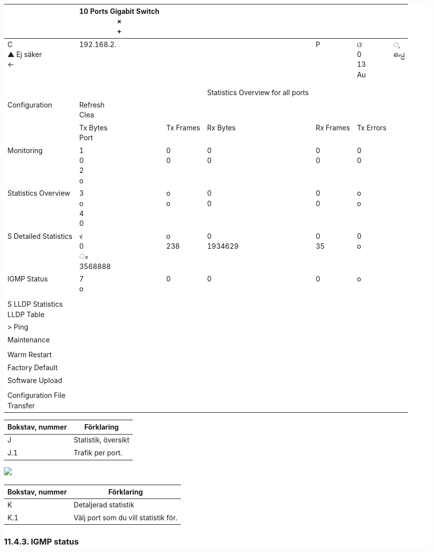 |                                 | 10 Ports Gigabit Switch<br>×<br>+ |           |                                   |           |                    |           |
|---------------------------------|-----------------------------------|-----------|-----------------------------------|-----------|--------------------|-----------|
| C<br>▲ Ej säker<br>←            | 192.168.2.                        |           |                                   | P         | ଓ<br>0<br>13<br>Au | ு<br>പ്പെ |
|                                 |                                   |           |                                   |           |                    |           |
|                                 |                                   |           |                                   |           |                    |           |
|                                 |                                   |           | Statistics Overview for all ports |           |                    |           |
| Configuration                   | Refresh<br>Clea                   |           |                                   |           |                    |           |
|                                 | Tx Bytes<br>Port                  | Tx Frames | Rx Bytes                          | Rx Frames | Tx Errors          |           |
| Monitoring                      | 1<br>0<br>2<br>o                  | 0<br>0    | 0<br>0                            | 0<br>0    | 0<br>0             |           |
| Statistics Overview             | 3<br>o<br>4<br>0                  | o<br>o    | 0<br>0                            | 0<br>0    | o<br>o             |           |
| S Detailed Statistics           | ર<br>0<br>ം<br>3568888            | o<br>238  | 0<br>1934629                      | 0<br>35   | 0<br>o             |           |
| IGMP Status                     | 7<br>o                            | 0         | 0                                 | 0         | o                  |           |
|                                 |                                   |           |                                   |           |                    |           |
| S LLDP Statistics<br>LLDP Table |                                   |           |                                   |           |                    |           |
| > Ping                          |                                   |           |                                   |           |                    |           |
| Maintenance                     |                                   |           |                                   |           |                    |           |
|                                 |                                   |           |                                   |           |                    |           |
| Warm Restart                    |                                   |           |                                   |           |                    |           |
| Factory Default                 |                                   |           |                                   |           |                    |           |
| Software Upload                 |                                   |           |                                   |           |                    |           |
|                                 |                                   |           |                                   |           |                    |           |
| Configuration File<br>Transfer  |                                   |           |                                   |           |                    |           |

| Bokstav, nummer | Förklaring          |
|-----------------|---------------------|
| J               | Statistik, översikt |
| J.1             | Trafik per port.    |

<span id="page-27-0"></span>![](_page_27_Figure_1.jpeg)

| Bokstav, nummer | Förklaring                           |
|-----------------|--------------------------------------|
| K               | Detaljerad statistik                 |
| K.1             | Välj port som du vill statistik för. |

### <span id="page-28-0"></span>11.4.3. IGMP status
